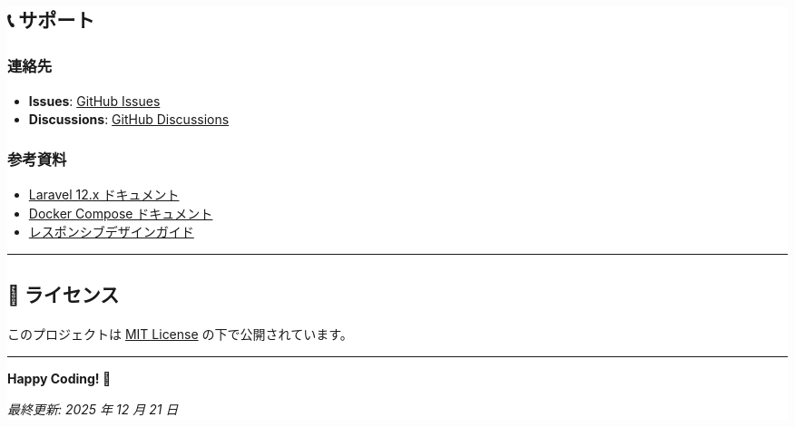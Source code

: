 ## 📞 サポート

### 連絡先

- **Issues**: [GitHub Issues](https://github.com/logicalAnd-Inc/2508-intern/issues)
- **Discussions**: [GitHub Discussions](https://github.com/logicalAnd-Inc/2508-intern/discussions)

### 参考資料

- [Laravel 12.x ドキュメント](https://laravel.com/docs/12.x)
- [Docker Compose ドキュメント](https://docs.docker.com/compose/)
- [レスポンシブデザインガイド](responsive-verification.md)

---

## 📄 ライセンス

このプロジェクトは [MIT License](LICENSE) の下で公開されています。

---

**Happy Coding! 🚀**

_最終更新: 2025 年 12 月 21 日_
